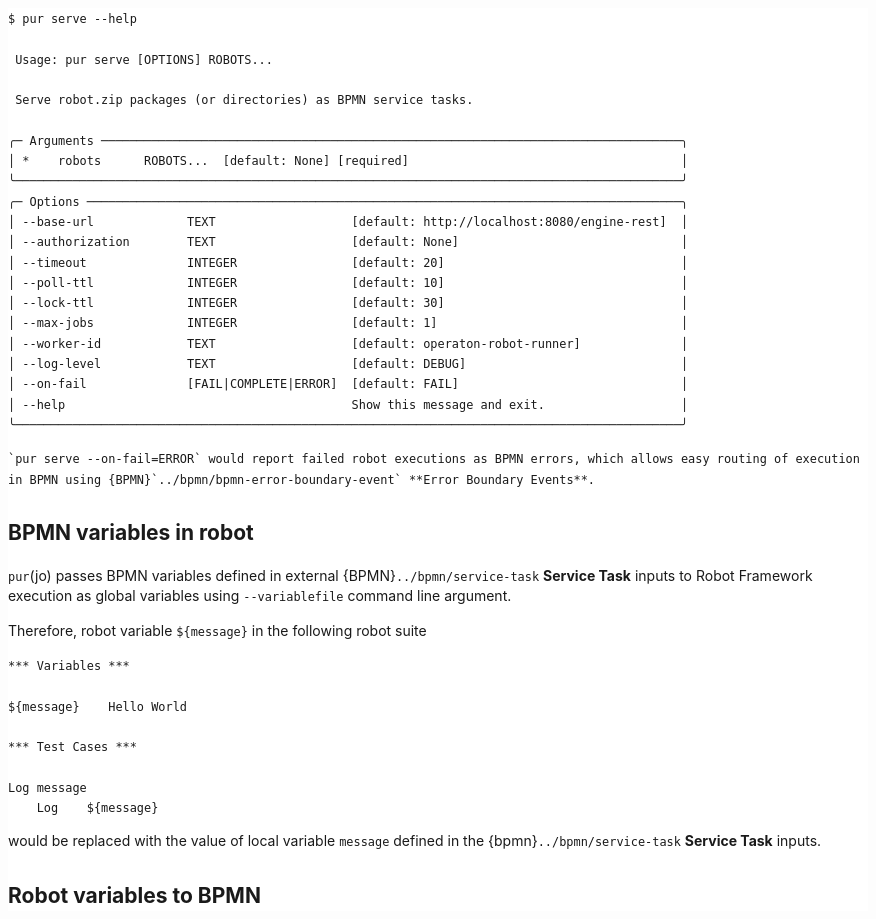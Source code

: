 ```console
$ pur serve --help

 Usage: pur serve [OPTIONS] ROBOTS...

 Serve robot.zip packages (or directories) as BPMN service tasks.

╭─ Arguments ─────────────────────────────────────────────────────────────────────────────────╮
│ *    robots      ROBOTS...  [default: None] [required]                                      │
╰─────────────────────────────────────────────────────────────────────────────────────────────╯
╭─ Options ───────────────────────────────────────────────────────────────────────────────────╮
│ --base-url             TEXT                   [default: http://localhost:8080/engine-rest]  │
│ --authorization        TEXT                   [default: None]                               │
│ --timeout              INTEGER                [default: 20]                                 │
│ --poll-ttl             INTEGER                [default: 10]                                 │
│ --lock-ttl             INTEGER                [default: 30]                                 │
│ --max-jobs             INTEGER                [default: 1]                                  │
│ --worker-id            TEXT                   [default: operaton-robot-runner]              │
│ --log-level            TEXT                   [default: DEBUG]                              │
│ --on-fail              [FAIL|COMPLETE|ERROR]  [default: FAIL]                               │
│ --help                                        Show this message and exit.                   │
╰─────────────────────────────────────────────────────────────────────────────────────────────╯
```

```{tip}
`pur serve --on-fail=ERROR` would report failed robot executions as BPMN errors, which allows easy routing of execution in BPMN using {BPMN}`../bpmn/bpmn-error-boundary-event` **Error Boundary Events**.
```


## BPMN variables in robot

`pur`(jo) passes BPMN variables defined in external {BPMN}`../bpmn/service-task` **Service Task** inputs to Robot Framework execution as global variables using `--variablefile` command line argument.

Therefore, robot variable `${message}` in the following robot suite

```robotframework
*** Variables ***

${message}    Hello World

*** Test Cases ***

Log message
    Log    ${message}
```

would be replaced with the value of local variable `message` defined in the {bpmn}`../bpmn/service-task` **Service Task** inputs.


## Robot variables to BPMN
